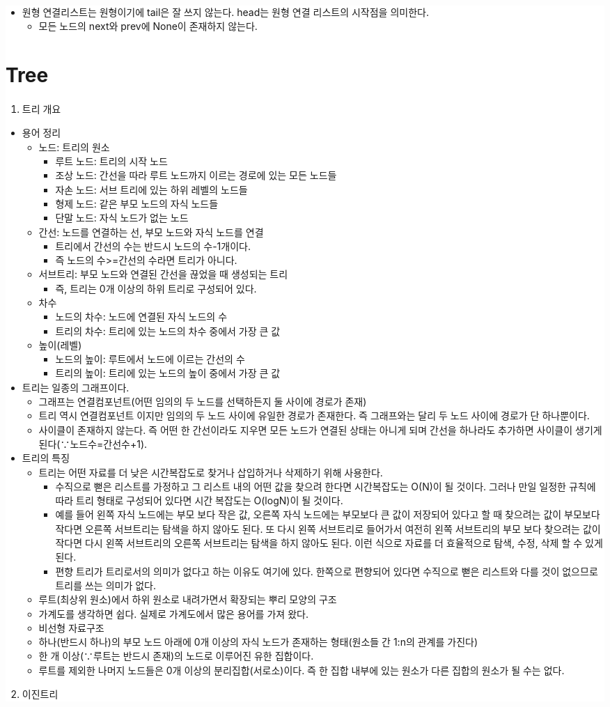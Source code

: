 

- 원형 연결리스트는 원형이기에 tail은 잘 쓰지 않는다. head는 원형 연결 리스트의 시작점을 의미한다.
  - 모든 노드의 next와 prev에 None이 존재하지 않는다.







# Tree

1. 트리 개요

- 용어 정리
  - 노드: 트리의 원소
    - 루트 노드: 트리의 시작 노드
    - 조상 노드: 간선을 따라 루트 노드까지 이르는 경로에 있는 모든 노드들
    - 자손 노드: 서브 트리에 있는 하위 레벨의 노드들
    - 형제 노드: 같은 부모 노드의 자식 노드들
    - 단말 노드: 자식 노드가 없는 노드
  - 간선: 노드를 연결하는 선, 부모 노드와 자식 노드를 연결
    - 트리에서 간선의 수는 반드시 노드의 수-1개이다.
    - 즉 노드의 수>=간선의 수라면 트리가 아니다.
  - 서브트리: 부모 노드와 연결된 간선을 끊었을 때 생성되는 트리
    - 즉, 트리는 0개 이상의 하위 트리로 구성되어 있다.
  - 차수
    - 노드의 차수: 노드에 연결된 자식 노드의 수
    - 트리의 차수: 트리에 있는 노드의 차수 중에서 가장 큰 값
  - 높이(레벨)
    - 노드의 높이: 루트에서 노드에 이르는 간선의 수
    - 트리의 높이: 트리에 있는 노드의 높이 중에서 가장 큰 값
- 트리는 일종의 그래프이다. 
  - 그래프는 연결컴포넌트(어떤 임의의 두 노드를 선택하든지 둘 사이에 경로가 존재)
  - 트리 역시 연결컴포넌트 이지만 임의의 두 노드 사이에 유일한 경로가 존재한다. 즉 그래프와는 달리 두 노드 사이에 경로가 단 하나뿐이다.
  - 사이클이 존재하지 않는다. 즉 어떤 한 간선이라도 지우면 모든 노드가 연결된 상태는 아니게 되며 간선을 하나라도 추가하면 사이클이 생기게 된다(∵노드수=간선수+1).
- 트리의 특징
  - 트리는 어떤 자료를 더 낮은 시간복잡도로 찾거나 삽입하거나 삭제하기 위해 사용한다.
    - 수직으로 뻗은 리스트를 가정하고 그 리스트 내의 어떤 값을 찾으려 한다면 시간복잡도는 O(N)이 될 것이다. 그러나 만일 일정한 규칙에 따라 트리 형태로 구성되어 있다면 시간 복잡도는 O(logN)이 될 것이다. 
    - 예를 들어 왼쪽 자식 노드에는 부모 보다 작은 값, 오른쪽 자식 노드에는 부모보다 큰 값이 저장되어 있다고 할 때 찾으려는 값이 부모보다 작다면 오른쪽 서브트리는 탐색을 하지 않아도 된다. 또 다시 왼쪽 서브트리로 들어가서 여전히 왼쪽 서브트리의 부모 보다 찾으려는 값이 작다면 다시 왼쪽 서브트리의 오른쪽 서브트리는 탐색을 하지 않아도 된다. 이런 식으로 자료를 더 효율적으로 탐색, 수정, 삭제 할 수 있게 된다.
    - 편향 트리가 트리로서의 의미가 없다고 하는 이유도 여기에 있다. 한쪽으로 편향되어 있다면 수직으로 뻗은 리스트와 다를 것이 없으므로 트리를 쓰는 의미가 없다.
  - 루트(최상위 원소)에서 하위 원소로 내려가면서 확장되는 뿌리 모양의 구조
  - 가계도를 생각하면 쉽다.  실제로 가계도에서 많은 용어를 가져 왔다.
  - 비선형 자료구조
  - 하나(반드시 하나)의 부모 노드 아래에 0개 이상의 자식 노드가 존재하는 형태(원소들 간 1:n의 관계를 가진다)
  - 한 개 이상(∵루트는 반드시 존재)의 노드로 이루어진 유한 집합이다.
  - 루트를 제외한 나머지 노드들은 0개 이상의 분리집합(서로소)이다. 즉 한 집합 내부에 있는 원소가 다른 집합의 원소가 될 수는 없다.



2. 이진트리
